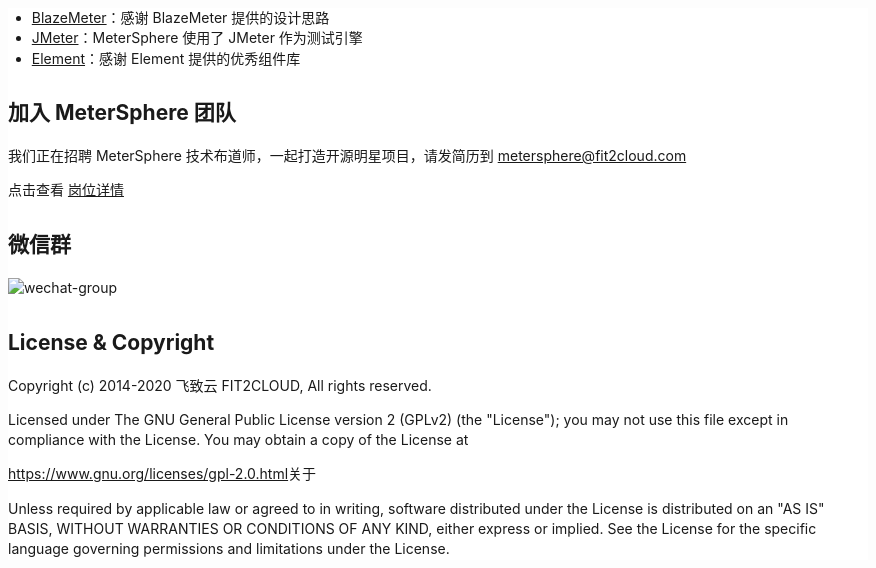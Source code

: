 -   [BlazeMeter](https://www.blazemeter.com/)：感谢 BlazeMeter 提供的设计思路
-   [JMeter](https://jmeter.apache.org/)：MeterSphere 使用了 JMeter 作为测试引擎
-   [Element](https://element.eleme.cn/#/)：感谢 Element 提供的优秀组件库

## 加入 MeterSphere 团队

我们正在招聘 MeterSphere 技术布道师，一起打造开源明星项目，请发简历到 metersphere@fit2cloud.com

点击查看 [岗位详情](https://www.zhipin.com/job_detail/b151c4b3d594688733Ny3dy1GFI~.html)

## 微信群

![wechat-group](https://metersphere.oss-cn-hangzhou.aliyuncs.com/img/wechat-group.png)

## License & Copyright

Copyright (c) 2014-2020 飞致云 FIT2CLOUD, All rights reserved.

Licensed under The GNU General Public License version 2 (GPLv2)  (the "License"); you may not use this file except in compliance with the License. You may obtain a copy of the License at

<https://www.gnu.org/licenses/gpl-2.0.html>关于

Unless required by applicable law or agreed to in writing, software distributed under the License is distributed on an "AS IS" BASIS, WITHOUT WARRANTIES OR CONDITIONS OF ANY KIND, either express or implied. See the License for the specific language governing permissions and limitations under the License.
